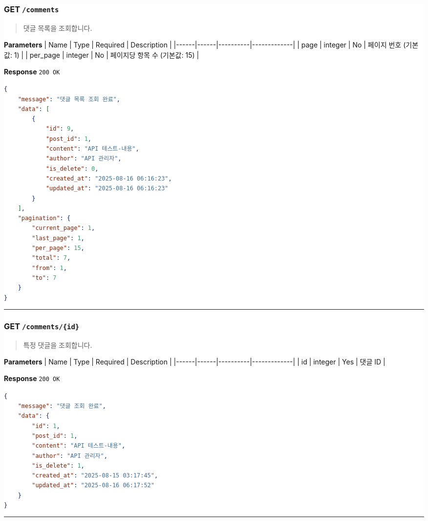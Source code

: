 ### **GET** `/comments`
> 댓글 목록을 조회합니다.

**Parameters**
| Name | Type | Required | Description |
|------|------|----------|-------------|
| page | integer | No | 페이지 번호 (기본값: 1) |
| per_page | integer | No | 페이지당 항목 수 (기본값: 15) |

**Response** `200 OK`
```json
{
    "message": "댓글 목록 조회 완료",
    "data": [
        {
            "id": 9,
            "post_id": 1,
            "content": "API 테스트-내용",
            "author": "API 관리자",
            "is_delete": 0,
            "created_at": "2025-08-16 06:16:23",
            "updated_at": "2025-08-16 06:16:23"
        }
    ],
    "pagination": {
        "current_page": 1,
        "last_page": 1,
        "per_page": 15,
        "total": 7,
        "from": 1,
        "to": 7
    }
}
```

---

### **GET** `/comments/{id}`
> 특정 댓글을 조회합니다.

**Parameters**
| Name | Type | Required | Description |
|------|------|----------|-------------|
| id | integer | Yes | 댓글 ID |

**Response** `200 OK`
```json
{
    "message": "댓글 조회 완료",
    "data": {
        "id": 1,
        "post_id": 1,
        "content": "API 테스트-내용",
        "author": "API 관리자",
        "is_delete": 1,
        "created_at": "2025-08-15 03:17:45",
        "updated_at": "2025-08-16 06:17:52"
    }
}
```

---